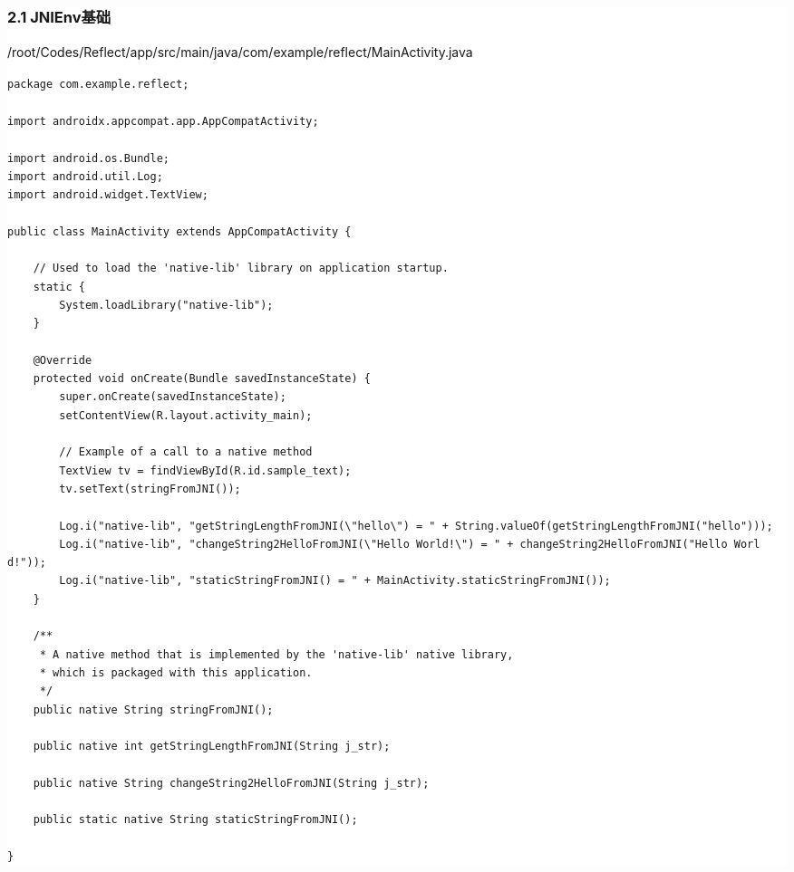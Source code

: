 ### 2.1 JNIEnv基础

/root/Codes/Reflect/app/src/main/java/com/example/reflect/MainActivity.java

```
package com.example.reflect;

import androidx.appcompat.app.AppCompatActivity;

import android.os.Bundle;
import android.util.Log;
import android.widget.TextView;

public class MainActivity extends AppCompatActivity {

    // Used to load the 'native-lib' library on application startup.
    static {
        System.loadLibrary("native-lib");
    }

    @Override
    protected void onCreate(Bundle savedInstanceState) {
        super.onCreate(savedInstanceState);
        setContentView(R.layout.activity_main);

        // Example of a call to a native method
        TextView tv = findViewById(R.id.sample_text);
        tv.setText(stringFromJNI());

        Log.i("native-lib", "getStringLengthFromJNI(\"hello\") = " + String.valueOf(getStringLengthFromJNI("hello")));
        Log.i("native-lib", "changeString2HelloFromJNI(\"Hello World!\") = " + changeString2HelloFromJNI("Hello World!"));
        Log.i("native-lib", "staticStringFromJNI() = " + MainActivity.staticStringFromJNI());
    }

    /**
     * A native method that is implemented by the 'native-lib' native library,
     * which is packaged with this application.
     */
    public native String stringFromJNI();

    public native int getStringLengthFromJNI(String j_str);

    public native String changeString2HelloFromJNI(String j_str);

    public static native String staticStringFromJNI();

}

```
